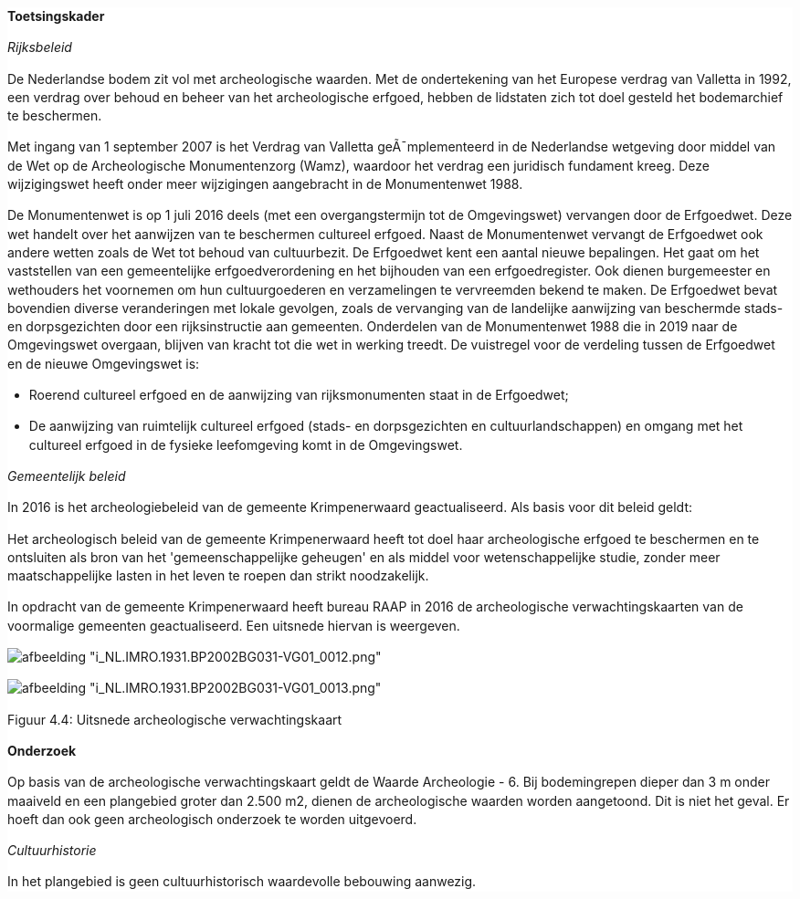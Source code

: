 **Toetsingskader**

*Rijksbeleid*

De Nederlandse bodem zit vol met archeologische waarden. Met de ondertekening van het Europese verdrag van Valletta in 1992, een verdrag over behoud en beheer van het archeologische erfgoed, hebben de lidstaten zich tot doel gesteld het bodemarchief te beschermen.

Met ingang van 1 september 2007 is het Verdrag van Valletta geÃ¯mplementeerd in de Nederlandse wetgeving door middel van de Wet op de Archeologische Monumentenzorg (Wamz), waardoor het verdrag een juridisch fundament kreeg. Deze wijzigingswet heeft onder meer wijzigingen aangebracht in de Monumentenwet 1988\.

De Monumentenwet is op 1 juli 2016 deels (met een overgangstermijn tot de Omgevingswet) vervangen door de Erfgoedwet. Deze wet handelt over het aanwijzen van te beschermen cultureel erfgoed. Naast de Monumentenwet vervangt de Erfgoedwet ook andere wetten zoals de Wet tot behoud van cultuurbezit. De Erfgoedwet kent een aantal nieuwe bepalingen. Het gaat om het vaststellen van een gemeentelijke erfgoedverordening en het bijhouden van een erfgoedregister. Ook dienen burgemeester en wethouders het voornemen om hun cultuurgoederen en verzamelingen te vervreemden bekend te maken. De Erfgoedwet bevat bovendien diverse veranderingen met lokale gevolgen, zoals de vervanging van de landelijke aanwijzing van beschermde stads\- en dorpsgezichten door een rijksinstructie aan gemeenten. Onderdelen van de Monumentenwet 1988 die in 2019 naar de Omgevingswet overgaan, blijven van kracht tot die wet in werking treedt. De vuistregel voor de verdeling tussen de Erfgoedwet en de nieuwe Omgevingswet is:

* Roerend cultureel erfgoed en de aanwijzing van rijksmonumenten staat in de Erfgoedwet;

* De aanwijzing van ruimtelijk cultureel erfgoed (stads\- en dorpsgezichten en cultuurlandschappen) en omgang met het cultureel erfgoed in de fysieke leefomgeving komt in de Omgevingswet.

*Gemeentelijk beleid*

In 2016 is het archeologiebeleid van de gemeente Krimpenerwaard geactualiseerd. Als basis voor dit beleid geldt:

Het archeologisch beleid van de gemeente Krimpenerwaard heeft tot doel haar archeologische erfgoed te beschermen en te ontsluiten als bron van het 'gemeenschappelijke geheugen' en als middel voor wetenschappelijke studie, zonder meer maatschappelijke lasten in het leven te roepen dan strikt noodzakelijk.

In opdracht van de gemeente Krimpenerwaard heeft bureau RAAP in 2016 de archeologische verwachtingskaarten van de voormalige gemeenten geactualiseerd. Een uitsnede hiervan is weergeven.

![afbeelding "i_NL.IMRO.1931.BP2002BG031-VG01_0012.png"](i_NL.IMRO.1931.BP2002BG031-VG01_0012.png)

![afbeelding "i_NL.IMRO.1931.BP2002BG031-VG01_0013.png"](i_NL.IMRO.1931.BP2002BG031-VG01_0013.png)

Figuur 4\.4: Uitsnede archeologische verwachtingskaart

**Onderzoek**

Op basis van de archeologische verwachtingskaart geldt de Waarde Archeologie \- 6\. Bij bodemingrepen dieper dan 3 m onder maaiveld en een plangebied groter dan 2\.500 m2, dienen de archeologische waarden worden aangetoond. Dit is niet het geval. Er hoeft dan ook geen archeologisch onderzoek te worden uitgevoerd.

*Cultuurhistorie*

In het plangebied is geen cultuurhistorisch waardevolle bebouwing aanwezig.
